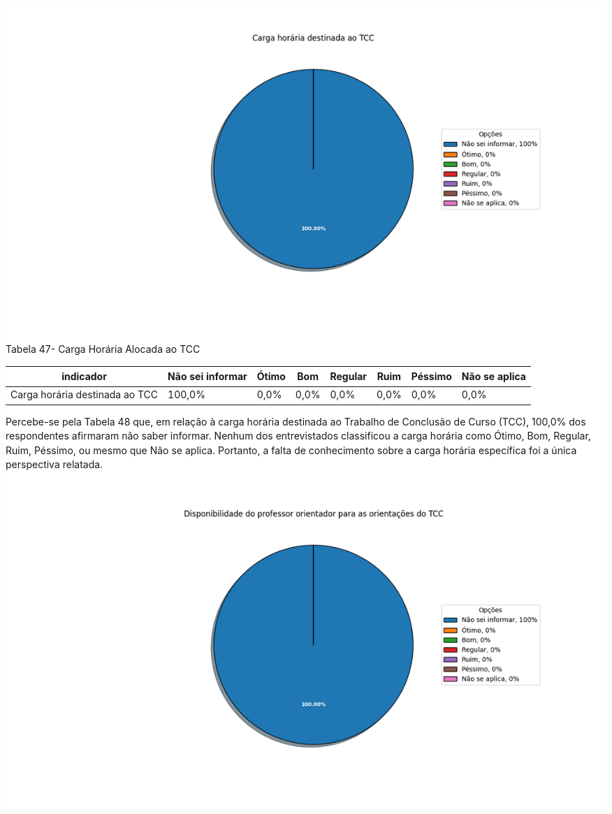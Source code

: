![Carga Horária Alocada ao TCC](Figura_Grafico/fig_76_231_1794.png 'Carga Horária Alocada ao TCC')

Tabela 47- Carga Horária Alocada ao TCC 

| indicador | Não sei informar | Ótimo | Bom | Regular | Ruim | Péssimo | Não se aplica | 
|---|---|---|---|---|---|---|---| 
| Carga horária destinada ao TCC | 100,0% |  0,0% |  0,0% |  0,0% |  0,0% |  0,0% |  0,0% | 
 
Percebe-se pela Tabela 48 que, em relação à carga horária destinada ao Trabalho de Conclusão de Curso (TCC), 100,0% dos respondentes afirmaram não saber informar. Nenhum dos entrevistados classificou a carga horária como Ótimo, Bom, Regular, Ruim, Péssimo, ou mesmo que Não se aplica. Portanto, a falta de conhecimento sobre a carga horária específica foi a única perspectiva relatada.


![Disponibilidade do Professor Orientador para Orientações de TCC](Figura_Grafico/fig_76_231_1796.png 'Disponibilidade do Professor Orientador para Orientações de TCC')
